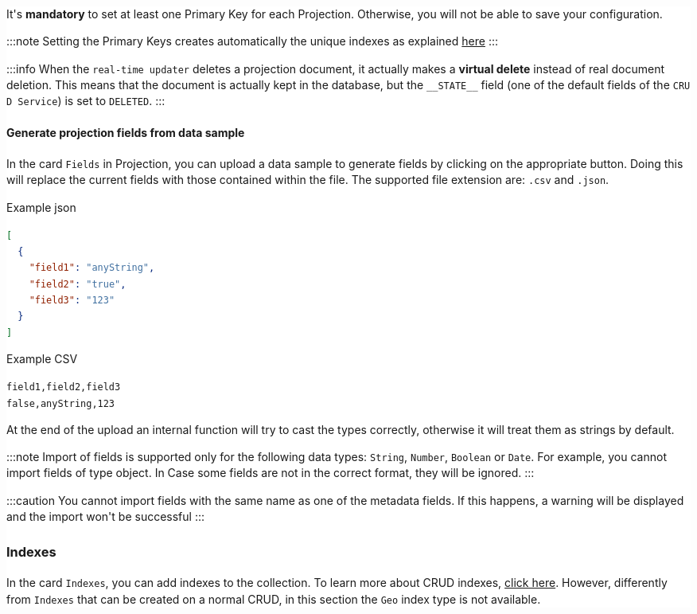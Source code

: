 It's **mandatory** to set at least one Primary Key for each Projection. Otherwise, you will not be able to save your configuration.

:::note
Setting the Primary Keys creates automatically the unique indexes as explained [here](#primary-key-index-automation)
:::

:::info
When the `real-time updater` deletes a projection document, it actually makes a **virtual delete** instead of real document deletion. This means that the document is actually kept in the database, but the `__STATE__` field (one of the default fields of the `CRUD Service`) is set to `DELETED`.
:::

#### Generate projection fields from data sample

In the card `Fields` in Projection, you can upload a data sample to generate fields by clicking on the appropriate button. Doing this will replace the current fields with those contained within the file.
The supported file extension are: `.csv` and `.json`.

Example json

```json
[
  {
    "field1": "anyString",
    "field2": "true",
    "field3": "123"
  }
]
```

Example CSV

```csv
field1,field2,field3
false,anyString,123
```

At the end of the upload an internal function will try to cast the types correctly, otherwise it will treat them as strings by default.

:::note
Import of fields is supported only for the following data types: `String`, `Number`, `Boolean` or `Date`. For example, you cannot import fields of type object.
In Case some fields are not in the correct format, they will be ignored.
:::

:::caution
You cannot import fields with the same name as one of the metadata fields. If this happens, a warning will be displayed and the import won't be successful
:::

### Indexes

In the card `Indexes`, you can add indexes to the collection. To learn more about CRUD indexes, [click here](../../runtime_suite/crud-service/overview_and_usage#indexes).
However, differently from `Indexes` that can be created on a normal CRUD, in this section the `Geo` index type is not available.
